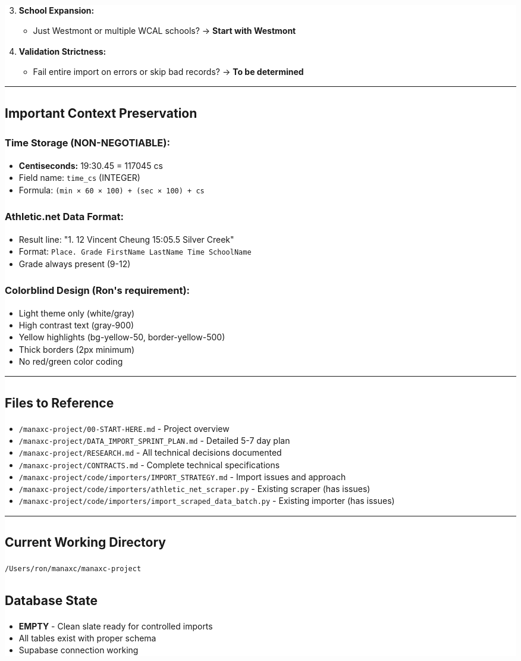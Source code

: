 3. **School Expansion:**
   - Just Westmont or multiple WCAL schools? → **Start with Westmont**

4. **Validation Strictness:**
   - Fail entire import on errors or skip bad records? → **To be determined**

---

## Important Context Preservation

### Time Storage (NON-NEGOTIABLE):
- **Centiseconds:** 19:30.45 = 117045 cs
- Field name: `time_cs` (INTEGER)
- Formula: `(min × 60 × 100) + (sec × 100) + cs`

### Athletic.net Data Format:
- Result line: "1. 12 Vincent Cheung 15:05.5 Silver Creek"
- Format: `Place. Grade FirstName LastName Time SchoolName`
- Grade always present (9-12)

### Colorblind Design (Ron's requirement):
- Light theme only (white/gray)
- High contrast text (gray-900)
- Yellow highlights (bg-yellow-50, border-yellow-500)
- Thick borders (2px minimum)
- No red/green color coding

---

## Files to Reference

- `/manaxc-project/00-START-HERE.md` - Project overview
- `/manaxc-project/DATA_IMPORT_SPRINT_PLAN.md` - Detailed 5-7 day plan
- `/manaxc-project/RESEARCH.md` - All technical decisions documented
- `/manaxc-project/CONTRACTS.md` - Complete technical specifications
- `/manaxc-project/code/importers/IMPORT_STRATEGY.md` - Import issues and approach
- `/manaxc-project/code/importers/athletic_net_scraper.py` - Existing scraper (has issues)
- `/manaxc-project/code/importers/import_scraped_data_batch.py` - Existing importer (has issues)

---

## Current Working Directory
```
/Users/ron/manaxc/manaxc-project
```

## Database State
- **EMPTY** - Clean slate ready for controlled imports
- All tables exist with proper schema
- Supabase connection working
